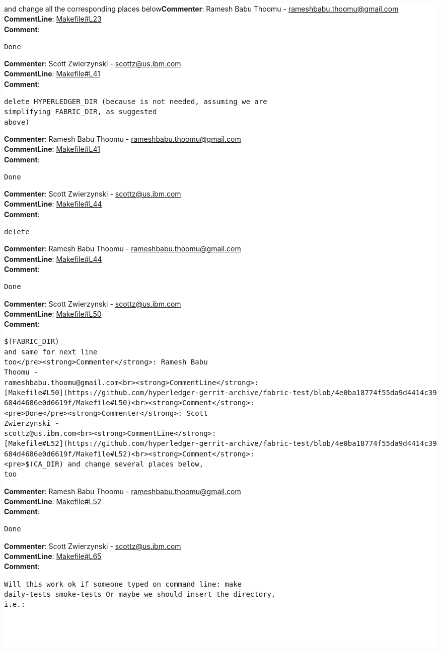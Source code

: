 and change all the corresponding places below</pre><strong>Commenter</strong>: Ramesh Babu Thoomu - rameshbabu.thoomu@gmail.com<br><strong>CommentLine</strong>: [Makefile#L23](https://github.com/hyperledger-gerrit-archive/fabric-test/blob/4e0ba18774f55da9d4414c39684d4686e0d6619f/Makefile#L23)<br><strong>Comment</strong>: <pre>Done</pre><strong>Commenter</strong>: Scott Zwierzynski - scottz@us.ibm.com<br><strong>CommentLine</strong>: [Makefile#L41](https://github.com/hyperledger-gerrit-archive/fabric-test/blob/4e0ba18774f55da9d4414c39684d4686e0d6619f/Makefile#L41)<br><strong>Comment</strong>: <pre>delete HYPERLEDGER_DIR (because is not needed, assuming we are simplifying FABRIC_DIR, as suggested above)</pre><strong>Commenter</strong>: Ramesh Babu Thoomu - rameshbabu.thoomu@gmail.com<br><strong>CommentLine</strong>: [Makefile#L41](https://github.com/hyperledger-gerrit-archive/fabric-test/blob/4e0ba18774f55da9d4414c39684d4686e0d6619f/Makefile#L41)<br><strong>Comment</strong>: <pre>Done</pre><strong>Commenter</strong>: Scott Zwierzynski - scottz@us.ibm.com<br><strong>CommentLine</strong>: [Makefile#L44](https://github.com/hyperledger-gerrit-archive/fabric-test/blob/4e0ba18774f55da9d4414c39684d4686e0d6619f/Makefile#L44)<br><strong>Comment</strong>: <pre>delete</pre><strong>Commenter</strong>: Ramesh Babu Thoomu - rameshbabu.thoomu@gmail.com<br><strong>CommentLine</strong>: [Makefile#L44](https://github.com/hyperledger-gerrit-archive/fabric-test/blob/4e0ba18774f55da9d4414c39684d4686e0d6619f/Makefile#L44)<br><strong>Comment</strong>: <pre>Done</pre><strong>Commenter</strong>: Scott Zwierzynski - scottz@us.ibm.com<br><strong>CommentLine</strong>: [Makefile#L50](https://github.com/hyperledger-gerrit-archive/fabric-test/blob/4e0ba18774f55da9d4414c39684d4686e0d6619f/Makefile#L50)<br><strong>Comment</strong>: <pre>$(FABRIC_DIR)
and same for next line too</pre><strong>Commenter</strong>: Ramesh Babu Thoomu - rameshbabu.thoomu@gmail.com<br><strong>CommentLine</strong>: [Makefile#L50](https://github.com/hyperledger-gerrit-archive/fabric-test/blob/4e0ba18774f55da9d4414c39684d4686e0d6619f/Makefile#L50)<br><strong>Comment</strong>: <pre>Done</pre><strong>Commenter</strong>: Scott Zwierzynski - scottz@us.ibm.com<br><strong>CommentLine</strong>: [Makefile#L52](https://github.com/hyperledger-gerrit-archive/fabric-test/blob/4e0ba18774f55da9d4414c39684d4686e0d6619f/Makefile#L52)<br><strong>Comment</strong>: <pre>$(CA_DIR)
and change several places below, too</pre><strong>Commenter</strong>: Ramesh Babu Thoomu - rameshbabu.thoomu@gmail.com<br><strong>CommentLine</strong>: [Makefile#L52](https://github.com/hyperledger-gerrit-archive/fabric-test/blob/4e0ba18774f55da9d4414c39684d4686e0d6619f/Makefile#L52)<br><strong>Comment</strong>: <pre>Done</pre><strong>Commenter</strong>: Scott Zwierzynski - scottz@us.ibm.com<br><strong>CommentLine</strong>: [Makefile#L65](https://github.com/hyperledger-gerrit-archive/fabric-test/blob/4e0ba18774f55da9d4414c39684d4686e0d6619f/Makefile#L65)<br><strong>Comment</strong>: <pre>Will this work ok if someone typed on command line:
make daily-tests smoke-tests
Or maybe we should insert the directory, i.e.: